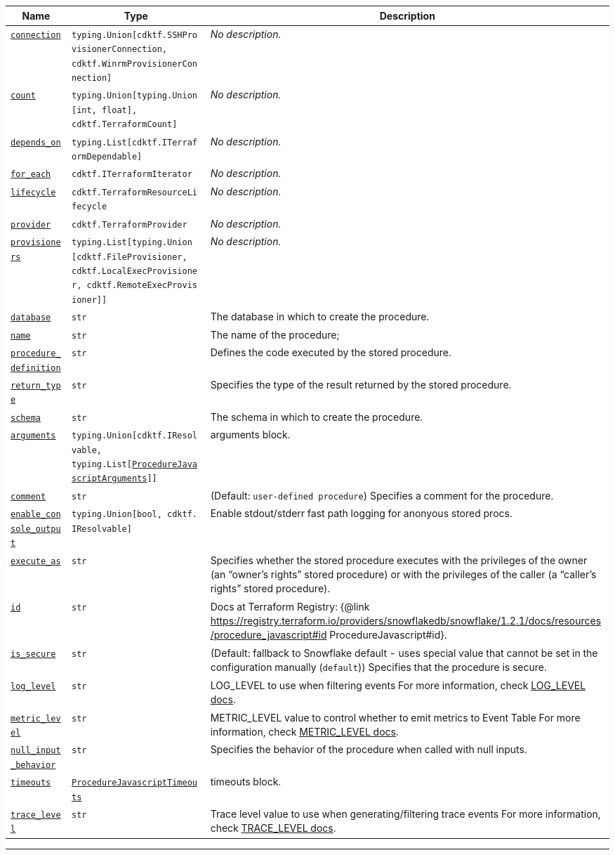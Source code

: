 | **Name** | **Type** | **Description** |
| --- | --- | --- |
| <code><a href="#@cdktf/provider-snowflake.procedureJavascript.ProcedureJavascriptConfig.property.connection">connection</a></code> | <code>typing.Union[cdktf.SSHProvisionerConnection, cdktf.WinrmProvisionerConnection]</code> | *No description.* |
| <code><a href="#@cdktf/provider-snowflake.procedureJavascript.ProcedureJavascriptConfig.property.count">count</a></code> | <code>typing.Union[typing.Union[int, float], cdktf.TerraformCount]</code> | *No description.* |
| <code><a href="#@cdktf/provider-snowflake.procedureJavascript.ProcedureJavascriptConfig.property.dependsOn">depends_on</a></code> | <code>typing.List[cdktf.ITerraformDependable]</code> | *No description.* |
| <code><a href="#@cdktf/provider-snowflake.procedureJavascript.ProcedureJavascriptConfig.property.forEach">for_each</a></code> | <code>cdktf.ITerraformIterator</code> | *No description.* |
| <code><a href="#@cdktf/provider-snowflake.procedureJavascript.ProcedureJavascriptConfig.property.lifecycle">lifecycle</a></code> | <code>cdktf.TerraformResourceLifecycle</code> | *No description.* |
| <code><a href="#@cdktf/provider-snowflake.procedureJavascript.ProcedureJavascriptConfig.property.provider">provider</a></code> | <code>cdktf.TerraformProvider</code> | *No description.* |
| <code><a href="#@cdktf/provider-snowflake.procedureJavascript.ProcedureJavascriptConfig.property.provisioners">provisioners</a></code> | <code>typing.List[typing.Union[cdktf.FileProvisioner, cdktf.LocalExecProvisioner, cdktf.RemoteExecProvisioner]]</code> | *No description.* |
| <code><a href="#@cdktf/provider-snowflake.procedureJavascript.ProcedureJavascriptConfig.property.database">database</a></code> | <code>str</code> | The database in which to create the procedure. |
| <code><a href="#@cdktf/provider-snowflake.procedureJavascript.ProcedureJavascriptConfig.property.name">name</a></code> | <code>str</code> | The name of the procedure; |
| <code><a href="#@cdktf/provider-snowflake.procedureJavascript.ProcedureJavascriptConfig.property.procedureDefinition">procedure_definition</a></code> | <code>str</code> | Defines the code executed by the stored procedure. |
| <code><a href="#@cdktf/provider-snowflake.procedureJavascript.ProcedureJavascriptConfig.property.returnType">return_type</a></code> | <code>str</code> | Specifies the type of the result returned by the stored procedure. |
| <code><a href="#@cdktf/provider-snowflake.procedureJavascript.ProcedureJavascriptConfig.property.schema">schema</a></code> | <code>str</code> | The schema in which to create the procedure. |
| <code><a href="#@cdktf/provider-snowflake.procedureJavascript.ProcedureJavascriptConfig.property.arguments">arguments</a></code> | <code>typing.Union[cdktf.IResolvable, typing.List[<a href="#@cdktf/provider-snowflake.procedureJavascript.ProcedureJavascriptArguments">ProcedureJavascriptArguments</a>]]</code> | arguments block. |
| <code><a href="#@cdktf/provider-snowflake.procedureJavascript.ProcedureJavascriptConfig.property.comment">comment</a></code> | <code>str</code> | (Default: `user-defined procedure`) Specifies a comment for the procedure. |
| <code><a href="#@cdktf/provider-snowflake.procedureJavascript.ProcedureJavascriptConfig.property.enableConsoleOutput">enable_console_output</a></code> | <code>typing.Union[bool, cdktf.IResolvable]</code> | Enable stdout/stderr fast path logging for anonyous stored procs. |
| <code><a href="#@cdktf/provider-snowflake.procedureJavascript.ProcedureJavascriptConfig.property.executeAs">execute_as</a></code> | <code>str</code> | Specifies whether the stored procedure executes with the privileges of the owner (an “owner’s rights” stored procedure) or with the privileges of the caller (a “caller’s rights” stored procedure). |
| <code><a href="#@cdktf/provider-snowflake.procedureJavascript.ProcedureJavascriptConfig.property.id">id</a></code> | <code>str</code> | Docs at Terraform Registry: {@link https://registry.terraform.io/providers/snowflakedb/snowflake/1.2.1/docs/resources/procedure_javascript#id ProcedureJavascript#id}. |
| <code><a href="#@cdktf/provider-snowflake.procedureJavascript.ProcedureJavascriptConfig.property.isSecure">is_secure</a></code> | <code>str</code> | (Default: fallback to Snowflake default - uses special value that cannot be set in the configuration manually (`default`)) Specifies that the procedure is secure. |
| <code><a href="#@cdktf/provider-snowflake.procedureJavascript.ProcedureJavascriptConfig.property.logLevel">log_level</a></code> | <code>str</code> | LOG_LEVEL to use when filtering events For more information, check [LOG_LEVEL docs](https://docs.snowflake.com/en/sql-reference/parameters#log-level). |
| <code><a href="#@cdktf/provider-snowflake.procedureJavascript.ProcedureJavascriptConfig.property.metricLevel">metric_level</a></code> | <code>str</code> | METRIC_LEVEL value to control whether to emit metrics to Event Table For more information, check [METRIC_LEVEL docs](https://docs.snowflake.com/en/sql-reference/parameters#metric-level). |
| <code><a href="#@cdktf/provider-snowflake.procedureJavascript.ProcedureJavascriptConfig.property.nullInputBehavior">null_input_behavior</a></code> | <code>str</code> | Specifies the behavior of the procedure when called with null inputs. |
| <code><a href="#@cdktf/provider-snowflake.procedureJavascript.ProcedureJavascriptConfig.property.timeouts">timeouts</a></code> | <code><a href="#@cdktf/provider-snowflake.procedureJavascript.ProcedureJavascriptTimeouts">ProcedureJavascriptTimeouts</a></code> | timeouts block. |
| <code><a href="#@cdktf/provider-snowflake.procedureJavascript.ProcedureJavascriptConfig.property.traceLevel">trace_level</a></code> | <code>str</code> | Trace level value to use when generating/filtering trace events For more information, check [TRACE_LEVEL docs](https://docs.snowflake.com/en/sql-reference/parameters#trace-level). |

---
